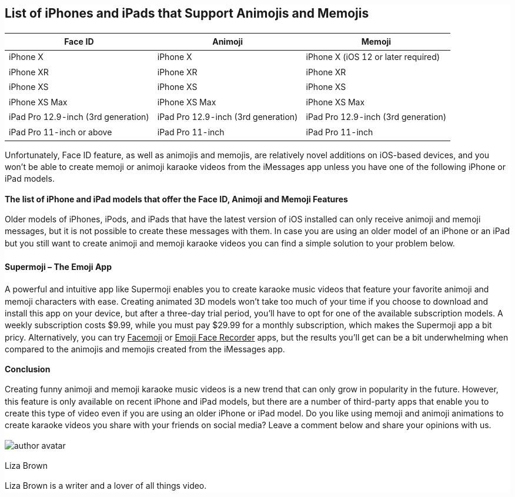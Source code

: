 ## List of iPhones and iPads that Support Animojis and Memojis

| Face ID                             | Animoji                             | Memoji                              |
| ----------------------------------- | ----------------------------------- | ----------------------------------- |
| iPhone X                            | iPhone X                            | iPhone X (iOS 12 or later required) |
| iPhone XR                           | iPhone XR                           | iPhone XR                           |
| iPhone XS                           | iPhone XS                           | iPhone XS                           |
| iPhone XS Max                       | iPhone XS Max                       | iPhone XS Max                       |
| iPad Pro 12.9-inch (3rd generation) | iPad Pro 12.9-inch (3rd generation) | iPad Pro 12.9-inch (3rd generation) |
| iPad Pro 11-inch or above           | iPad Pro 11-inch                    | iPad Pro 11-inch                    |

Unfortunately, Face ID feature, as well as animojis and memojis, are relatively novel additions on iOS-based devices, and you won’t be able to create memoji or animoji karaoke videos from the iMessages app unless you have one of the following iPhone or iPad models.

**The list of iPhone and iPad models that offer the Face ID, Animoji and Memoji Features**

Older models of iPhones, iPods, and iPads that have the latest version of iOS installed can only receive animoji and memoji messages, but it is not possible to create these messages with them. In case you are using an older model of an iPhone or an iPad but you still want to create animoji and memoji karaoke videos you can find a simple solution to your problem below.

#### Supermoji – The Emoji App

A powerful and intuitive app like Supermoji enables you to create karaoke music videos that feature your favorite animoji and memoji characters with ease. Creating animated 3D models won’t take too much of your time if you choose to download and install this app on your device, but after a three-day trial period, you’ll have to opt for one of the available subscription models. A weekly subscription costs $9.99, while you must pay $29.99 for a monthly subscription, which makes the Supermoji app a bit pricy. Alternatively, you can try [Facemoji](https://apps.apple.com/us/app/facemoji/id1418685721) or [Emoji Face Recorder](https://apps.apple.com/us/app/emoji-face-recorder/id1377084545) apps, but the results you’ll get can be a bit underwhelming when compared to the animojis and memojis created from the iMessages app.

**Conclusion**

Creating funny animoji and memoji karaoke music videos is a new trend that can only grow in popularity in the future. However, this feature is only available on recent iPhone and iPad models, but there are a number of third-party apps that enable you to create this type of video even if you are using an older iPhone or iPad model. Do you like using memoji and animoji animations to create karaoke videos you share with your friends on social media? Leave a comment below and share your opinions with us.

![author avatar](https://lh5.googleusercontent.com/-AIMmjowaFs4/AAAAAAAAAAI/AAAAAAAAABc/Y5UmwDaI7HU/s250-c-k/photo.jpg)

Liza Brown

Liza Brown is a writer and a lover of all things video.
